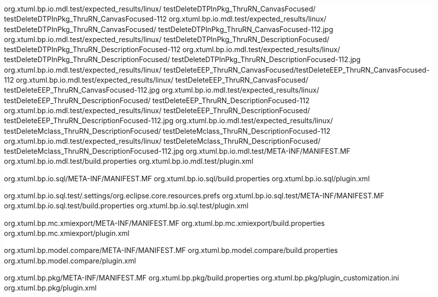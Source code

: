 org.xtuml.bp.io.mdl.test/expected_results/linux/
    testDeleteDTPInPkg_ThruRN_CanvasFocused/
    testDeleteDTPInPkg_ThruRN_CanvasFocused-112
org.xtuml.bp.io.mdl.test/expected_results/linux/
    testDeleteDTPInPkg_ThruRN_CanvasFocused/
    testDeleteDTPInPkg_ThruRN_CanvasFocused-112.jpg
org.xtuml.bp.io.mdl.test/expected_results/linux/
    testDeleteDTPInPkg_ThruRN_DescriptionFocused/
    testDeleteDTPInPkg_ThruRN_DescriptionFocused-112
org.xtuml.bp.io.mdl.test/expected_results/linux/
    testDeleteDTPInPkg_ThruRN_DescriptionFocused/
    testDeleteDTPInPkg_ThruRN_DescriptionFocused-112.jpg
org.xtuml.bp.io.mdl.test/expected_results/linux/
    testDeleteEEP_ThruRN_CanvasFocused/testDeleteEEP_ThruRN_CanvasFocused-112
org.xtuml.bp.io.mdl.test/expected_results/linux/
    testDeleteEEP_ThruRN_CanvasFocused/
    testDeleteEEP_ThruRN_CanvasFocused-112.jpg
org.xtuml.bp.io.mdl.test/expected_results/linux/
    testDeleteEEP_ThruRN_DescriptionFocused/
    testDeleteEEP_ThruRN_DescriptionFocused-112
org.xtuml.bp.io.mdl.test/expected_results/linux/
    testDeleteEEP_ThruRN_DescriptionFocused/
    testDeleteEEP_ThruRN_DescriptionFocused-112.jpg
org.xtuml.bp.io.mdl.test/expected_results/linux/
    testDeleteMclass_ThruRN_DescriptionFocused/
    testDeleteMclass_ThruRN_DescriptionFocused-112
org.xtuml.bp.io.mdl.test/expected_results/linux/
    testDeleteMclass_ThruRN_DescriptionFocused/
    testDeleteMclass_ThruRN_DescriptionFocused-112.jpg
org.xtuml.bp.io.mdl.test/META-INF/MANIFEST.MF
org.xtuml.bp.io.mdl.test/build.properties
org.xtuml.bp.io.mdl.test/plugin.xml

org.xtuml.bp.io.sql/META-INF/MANIFEST.MF
org.xtuml.bp.io.sql/build.properties
org.xtuml.bp.io.sql/plugin.xml

org.xtuml.bp.io.sql.test/.settings/org.eclipse.core.resources.prefs
org.xtuml.bp.io.sql.test/META-INF/MANIFEST.MF
org.xtuml.bp.io.sql.test/build.properties
org.xtuml.bp.io.sql.test/plugin.xml

org.xtuml.bp.mc.xmiexport/META-INF/MANIFEST.MF
org.xtuml.bp.mc.xmiexport/build.properties
org.xtuml.bp.mc.xmiexport/plugin.xml

org.xtuml.bp.model.compare/META-INF/MANIFEST.MF
org.xtuml.bp.model.compare/build.properties
org.xtuml.bp.model.compare/plugin.xml

org.xtuml.bp.pkg/META-INF/MANIFEST.MF
org.xtuml.bp.pkg/build.properties
org.xtuml.bp.pkg/plugin_customization.ini
org.xtuml.bp.pkg/plugin.xml
